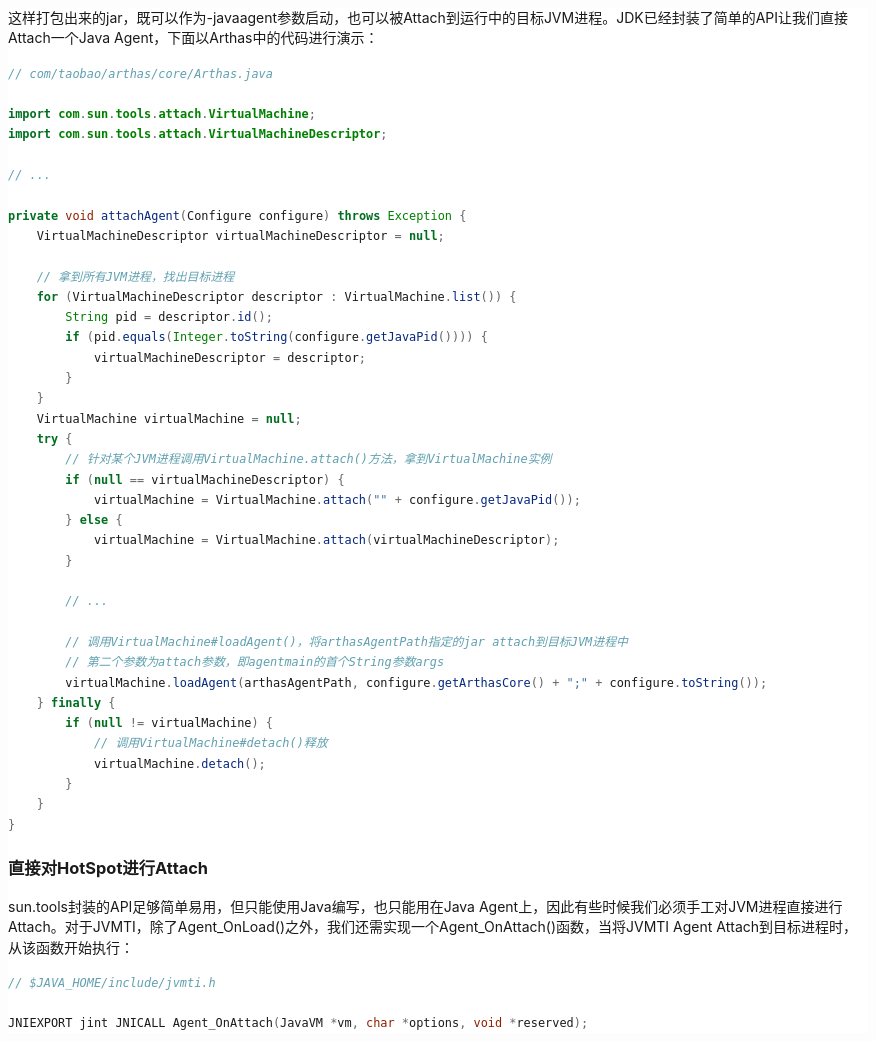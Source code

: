这样打包出来的jar，既可以作为-javaagent参数启动，也可以被Attach到运行中的目标JVM进程。JDK已经封装了简单的API让我们直接Attach一个Java Agent，下面以Arthas中的代码进行演示：

```java
// com/taobao/arthas/core/Arthas.java

import com.sun.tools.attach.VirtualMachine;
import com.sun.tools.attach.VirtualMachineDescriptor;

// ...

private void attachAgent(Configure configure) throws Exception {
    VirtualMachineDescriptor virtualMachineDescriptor = null;

    // 拿到所有JVM进程，找出目标进程
    for (VirtualMachineDescriptor descriptor : VirtualMachine.list()) {
        String pid = descriptor.id();
        if (pid.equals(Integer.toString(configure.getJavaPid()))) {
            virtualMachineDescriptor = descriptor;
        }
    }
    VirtualMachine virtualMachine = null;
    try {
        // 针对某个JVM进程调用VirtualMachine.attach()方法，拿到VirtualMachine实例
        if (null == virtualMachineDescriptor) {
            virtualMachine = VirtualMachine.attach("" + configure.getJavaPid());
        } else {
            virtualMachine = VirtualMachine.attach(virtualMachineDescriptor);
        }

        // ...

        // 调用VirtualMachine#loadAgent()，将arthasAgentPath指定的jar attach到目标JVM进程中
        // 第二个参数为attach参数，即agentmain的首个String参数args
        virtualMachine.loadAgent(arthasAgentPath, configure.getArthasCore() + ";" + configure.toString());
    } finally {
        if (null != virtualMachine) {
            // 调用VirtualMachine#detach()释放
            virtualMachine.detach();
        }
    }
}
```

### 直接对HotSpot进行Attach

sun.tools封装的API足够简单易用，但只能使用Java编写，也只能用在Java Agent上，因此有些时候我们必须手工对JVM进程直接进行Attach。对于JVMTI，除了Agent_OnLoad()之外，我们还需实现一个Agent_OnAttach()函数，当将JVMTI Agent Attach到目标进程时，从该函数开始执行：

```c
// $JAVA_HOME/include/jvmti.h

JNIEXPORT jint JNICALL Agent_OnAttach(JavaVM *vm, char *options, void *reserved);
```

